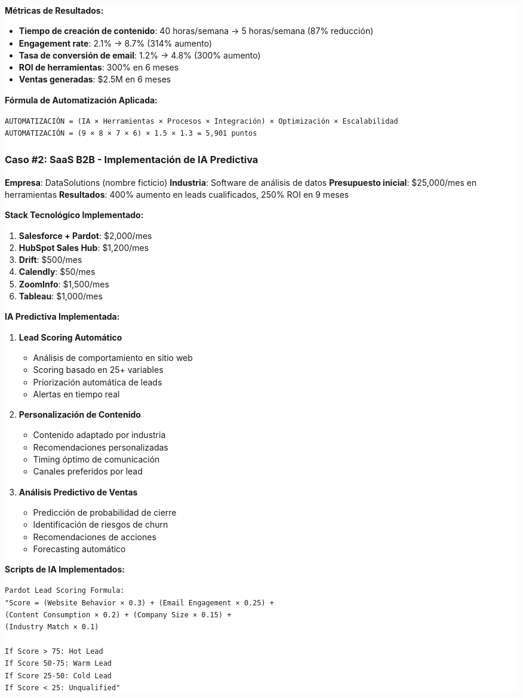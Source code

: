 **Métricas de Resultados:**
- **Tiempo de creación de contenido**: 40 horas/semana → 5 horas/semana (87% reducción)
- **Engagement rate**: 2.1% → 8.7% (314% aumento)
- **Tasa de conversión de email**: 1.2% → 4.8% (300% aumento)
- **ROI de herramientas**: 300% en 6 meses
- **Ventas generadas**: $2.5M en 6 meses

**Fórmula de Automatización Aplicada:**
```
AUTOMATIZACIÓN = (IA × Herramientas × Procesos × Integración) × Optimización × Escalabilidad
AUTOMATIZACIÓN = (9 × 8 × 7 × 6) × 1.5 × 1.3 = 5,901 puntos
```

### **Caso #2: SaaS B2B - Implementación de IA Predictiva**

**Empresa**: DataSolutions (nombre ficticio)
**Industria**: Software de análisis de datos
**Presupuesto inicial**: $25,000/mes en herramientas
**Resultados**: 400% aumento en leads cualificados, 250% ROI en 9 meses

**Stack Tecnológico Implementado:**
1. **Salesforce + Pardot**: $2,000/mes
2. **HubSpot Sales Hub**: $1,200/mes
3. **Drift**: $500/mes
4. **Calendly**: $50/mes
5. **ZoomInfo**: $1,500/mes
6. **Tableau**: $1,000/mes

**IA Predictiva Implementada:**
1. **Lead Scoring Automático**
   - Análisis de comportamiento en sitio web
   - Scoring basado en 25+ variables
   - Priorización automática de leads
   - Alertas en tiempo real

2. **Personalización de Contenido**
   - Contenido adaptado por industria
   - Recomendaciones personalizadas
   - Timing óptimo de comunicación
   - Canales preferidos por lead

3. **Análisis Predictivo de Ventas**
   - Predicción de probabilidad de cierre
   - Identificación de riesgos de churn
   - Recomendaciones de acciones
   - Forecasting automático

**Scripts de IA Implementados:**
```
Pardot Lead Scoring Formula:
"Score = (Website Behavior × 0.3) + (Email Engagement × 0.25) + 
(Content Consumption × 0.2) + (Company Size × 0.15) + 
(Industry Match × 0.1)

If Score > 75: Hot Lead
If Score 50-75: Warm Lead
If Score 25-50: Cold Lead
If Score < 25: Unqualified"
```
